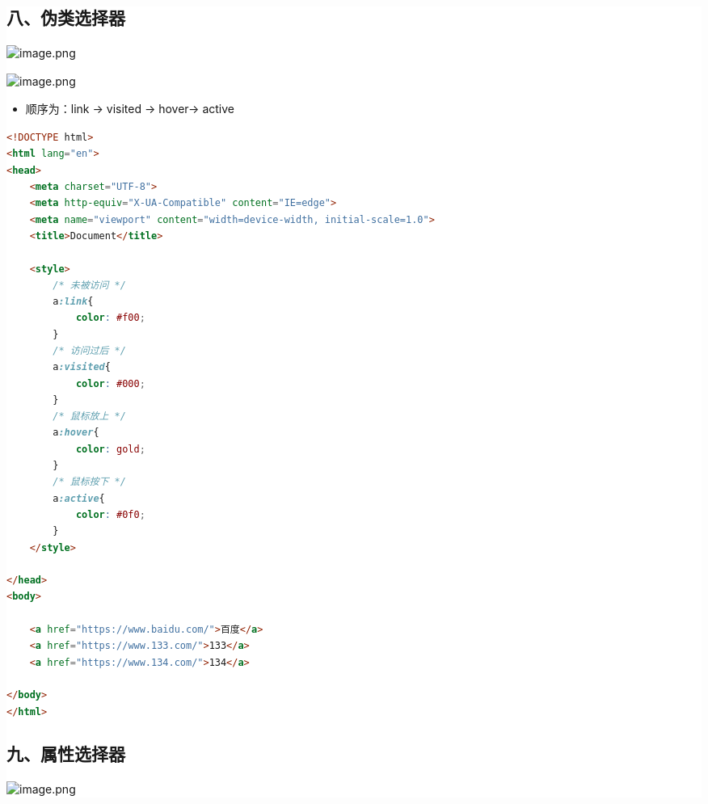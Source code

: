 ## 八、伪类选择器

![image.png](https://www.yue-hai.top:10300/file/downloadFile?fullFilePath=%2Fhome%2Fyan%2F%E6%A1%8C%E9%9D%A2%2F%E5%86%85%E5%AD%98%2F%E6%96%87%E6%A1%A3%E8%B5%84%E6%96%99%2FTakeDown%2FWeb%2F%E4%B8%89%E4%BB%B6%E5%A5%97%2Fattachments%2F2023-07-25-13--07-25-445--iTv-9hlsnKIAkg.png)

![image.png](https://www.yue-hai.top:10300/file/downloadFile?fullFilePath=%2Fhome%2Fyan%2F%E6%A1%8C%E9%9D%A2%2F%E5%86%85%E5%AD%98%2F%E6%96%87%E6%A1%A3%E8%B5%84%E6%96%99%2FTakeDown%2FWeb%2F%E4%B8%89%E4%BB%B6%E5%A5%97%2Fattachments%2F2023-07-25-13--07-25-632--_h2XY8FcS9ALlA.png)

- 顺序为：link -> visited -> hover-> active

```html
<!DOCTYPE html>
<html lang="en">
<head>
    <meta charset="UTF-8">
    <meta http-equiv="X-UA-Compatible" content="IE=edge">
    <meta name="viewport" content="width=device-width, initial-scale=1.0">
    <title>Document</title>

    <style>
        /* 未被访问 */
        a:link{
            color: #f00;
        }
        /* 访问过后 */
        a:visited{
            color: #000;
        }
        /* 鼠标放上 */
        a:hover{
            color: gold;
        }
        /* 鼠标按下 */
        a:active{
            color: #0f0;
        }
    </style>

</head>
<body>
    
    <a href="https://www.baidu.com/">百度</a>
    <a href="https://www.133.com/">133</a>
    <a href="https://www.134.com/">134</a>

</body>
</html>
```

## 九、属性选择器

![image.png](https://www.yue-hai.top:10300/file/downloadFile?fullFilePath=%2Fhome%2Fyan%2F%E6%A1%8C%E9%9D%A2%2F%E5%86%85%E5%AD%98%2F%E6%96%87%E6%A1%A3%E8%B5%84%E6%96%99%2FTakeDown%2FWeb%2F%E4%B8%89%E4%BB%B6%E5%A5%97%2Fattachments%2F2023-07-25-13--07-25-778--337ZbymmmhunXg.png)
